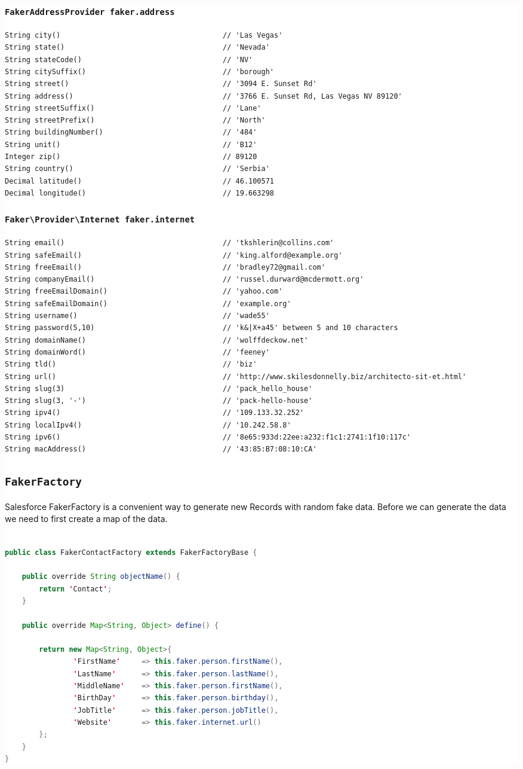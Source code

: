 ### `FakerAddressProvider faker.address`

    String city()                                      // 'Las Vegas'
    String state()                                     // 'Nevada'
    String stateCode()                                 // 'NV'
    String citySuffix()                                // 'borough'
    String street()                                    // '3094 E. Sunset Rd'
    String address()                                   // '3766 E. Sunset Rd, Las Vegas NV 89120'
    String streetSuffix()                              // 'Lane'
    String streetPrefix()                              // 'North'
    String buildingNumber()                            // '484'
    String unit()                                      // 'B12'
    Integer zip()                                      // 89120
    String country()                                   // 'Serbia'
    Decimal latitude()                                 // 46.100571
    Decimal longitude()                                // 19.663298

### `Faker\Provider\Internet faker.internet`

    String email()                                     // 'tkshlerin@collins.com'
    String safeEmail()                                 // 'king.alford@example.org'
    String freeEmail()                                 // 'bradley72@gmail.com'
    String companyEmail()                              // 'russel.durward@mcdermott.org'
    String freeEmailDomain()                           // 'yahoo.com'
    String safeEmailDomain()                           // 'example.org'
    String username()                                  // 'wade55'
    String password(5,10)                              // 'k&|X+a45' between 5 and 10 characters
    String domainName()                                // 'wolffdeckow.net'
    String domainWord()                                // 'feeney'
    String tld()                                       // 'biz'
    String url()                                       // 'http://www.skilesdonnelly.biz/architecto-sit-et.html'
    String slug(3)                                     // 'pack_hello_house'
    String slug(3, '-')                                // 'pack-hello-house'
    String ipv4()                                      // '109.133.32.252'
    String localIpv4()                                 // '10.242.58.8'
    String ipv6()                                      // '8e65:933d:22ee:a232:f1c1:2741:1f10:117c'
    String macAddress()                                // '43:85:B7:08:10:CA'

## `FakerFactory`

Salesforce FakerFactory is a convenient way to generate new Records with random fake data.
Before we can generate the data we need to first create a map of the data.

```java

public class FakerContactFactory extends FakerFactoryBase {

    public override String objectName() {
        return 'Contact';
    }

    public override Map<String, Object> define() {

        return new Map<String, Object>{
                'FirstName'     => this.faker.person.firstName(),
                'LastName'      => this.faker.person.lastName(),
                'MiddleName'    => this.faker.person.firstName(),
                'BirthDay'      => this.faker.person.birthday(),
                'JobTitle'      => this.faker.person.jobTitle(),
                'Website'       => this.faker.internet.url()
        };
    }
}
```